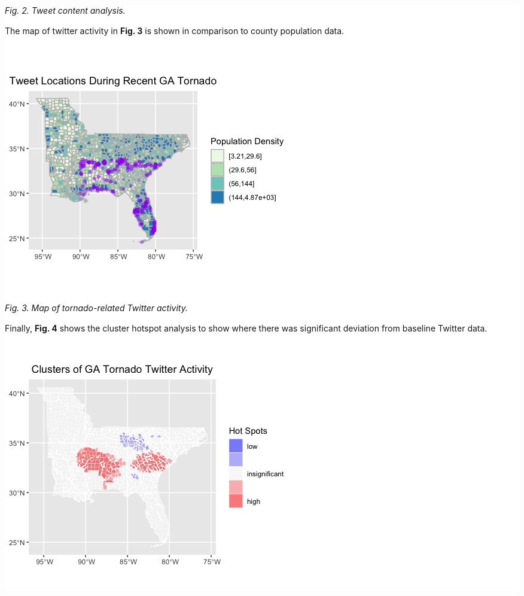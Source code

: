 _Fig. 2. Tweet content analysis._

The map of twitter activity in **Fig. 3** is shown in comparison to county population data.

![Fig. 3](/twit/results/figures/GAtornado_PopDensity.png)

_Fig. 3. Map of tornado-related Twitter activity._

Finally, **Fig. 4** shows the cluster hotspot analysis to show where there was significant deviation from baseline Twitter data.

![Fig. 4](/twit/results/figures/Rplot_GAclusters.png)
